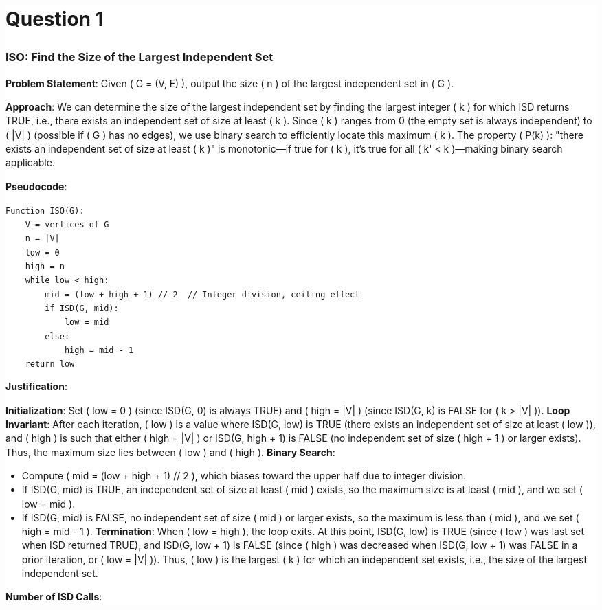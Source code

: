 # Question 1

### ISO: Find the Size of the Largest Independent Set

**Problem Statement**: Given \( G = (V, E) \), output the size \( n \) of the largest independent set in \( G \).

**Approach**: We can determine the size of the largest independent set by finding the largest integer \( k \) for which ISD returns TRUE, i.e., there exists an independent set of size at least \( k \). Since \( k \) ranges from 0 (the empty set is always independent) to \( |V| \) (possible if \( G \) has no edges), we use binary search to efficiently locate this maximum \( k \). The property \( P(k) \): "there exists an independent set of size at least \( k \)" is monotonic—if true for \( k \), it’s true for all \( k' < k \)—making binary search applicable.

**Pseudocode**:

```pseudocode
Function ISO(G):
    V = vertices of G
    n = |V|
    low = 0
    high = n
    while low < high:
        mid = (low + high + 1) // 2  // Integer division, ceiling effect
        if ISD(G, mid):
            low = mid
        else:
            high = mid - 1
    return low
```

**Justification**:

**Initialization**: Set \( low = 0 \) (since ISD(G, 0) is always TRUE) and \( high = |V| \) (since ISD(G, k) is FALSE for \( k > |V| \)).
**Loop Invariant**: After each iteration, \( low \) is a value where ISD(G, low) is TRUE (there exists an independent set of size at least \( low \)), and \( high \) is such that either \( high = |V| \) or ISD(G, high + 1) is FALSE (no independent set of size \( high + 1 \) or larger exists). Thus, the maximum size lies between \( low \) and \( high \).
**Binary Search**: 
  - Compute \( mid = (low + high + 1) // 2 \), which biases toward the upper half due to integer division.
  - If ISD(G, mid) is TRUE, an independent set of size at least \( mid \) exists, so the maximum size is at least \( mid \), and we set \( low = mid \).
  - If ISD(G, mid) is FALSE, no independent set of size \( mid \) or larger exists, so the maximum is less than \( mid \), and we set \( high = mid - 1 \).
**Termination**: When \( low = high \), the loop exits. At this point, ISD(G, low) is TRUE (since \( low \) was last set when ISD returned TRUE), and ISD(G, low + 1) is FALSE (since \( high \) was decreased when ISD(G, low + 1) was FALSE in a prior iteration, or \( low = |V| \)). Thus, \( low \) is the largest \( k \) for which an independent set exists, i.e., the size of the largest independent set.

**Number of ISD Calls**:
